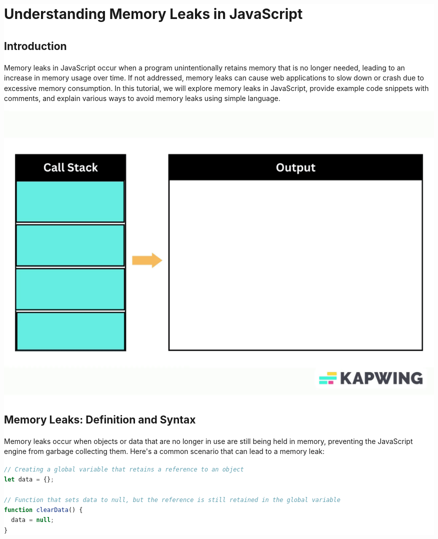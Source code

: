 # Understanding Memory Leaks in JavaScript
## Introduction

Memory leaks in JavaScript occur when a program unintentionally retains memory that is no longer needed, leading to an increase in memory usage over time. If not addressed, memory leaks can cause web applications to slow down or crash due to excessive memory consumption. In this tutorial, we will explore memory leaks in JavaScript, provide example code snippets with comments, and explain various ways to avoid memory leaks using simple language.


![Data Types](../Assets/JS/JSCallStack.gif)

## Memory Leaks: Definition and Syntax

Memory leaks occur when objects or data that are no longer in use are still being held in memory, preventing the JavaScript engine from garbage collecting them. Here's a common scenario that can lead to a memory leak:

```javascript
// Creating a global variable that retains a reference to an object
let data = {};

// Function that sets data to null, but the reference is still retained in the global variable
function clearData() {
  data = null;
}
```
